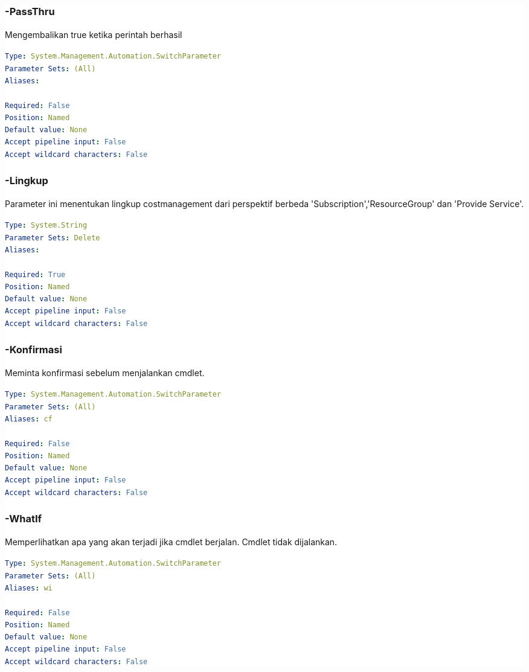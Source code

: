 ### -PassThru
Mengembalikan true ketika perintah berhasil

```yaml
Type: System.Management.Automation.SwitchParameter
Parameter Sets: (All)
Aliases:

Required: False
Position: Named
Default value: None
Accept pipeline input: False
Accept wildcard characters: False
```

### -Lingkup
Parameter ini menentukan lingkup costmanagement dari perspektif berbeda 'Subscription','ResourceGroup' dan 'Provide Service'.

```yaml
Type: System.String
Parameter Sets: Delete
Aliases:

Required: True
Position: Named
Default value: None
Accept pipeline input: False
Accept wildcard characters: False
```

### -Konfirmasi
Meminta konfirmasi sebelum menjalankan cmdlet.

```yaml
Type: System.Management.Automation.SwitchParameter
Parameter Sets: (All)
Aliases: cf

Required: False
Position: Named
Default value: None
Accept pipeline input: False
Accept wildcard characters: False
```

### -WhatIf
Memperlihatkan apa yang akan terjadi jika cmdlet berjalan.
Cmdlet tidak dijalankan.

```yaml
Type: System.Management.Automation.SwitchParameter
Parameter Sets: (All)
Aliases: wi

Required: False
Position: Named
Default value: None
Accept pipeline input: False
Accept wildcard characters: False
```
